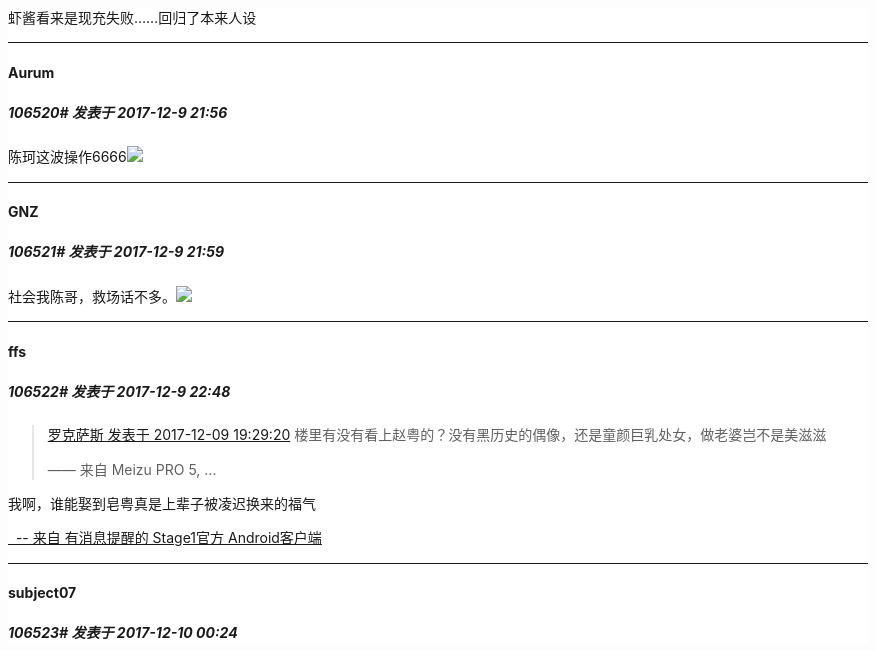 


虾酱看来是现充失败……回归了本来人设







*****

####  Aurum  
##### 106520#       发表于 2017-12-9 21:56




陈珂这波操作6666<img src="https://static.saraba1st.com/image/smiley/face2017/066.png" referrerpolicy="no-referrer">







*****

####  GNZ  
##### 106521#       发表于 2017-12-9 21:59




社会我陈哥，救场话不多。<img src="https://static.saraba1st.com/image/smiley/face2017/068.png" referrerpolicy="no-referrer">







*****

####  ffs  
##### 106522#       发表于 2017-12-9 22:48



<blockquote><a href="httphttps://bbs.saraba1st.com/2b/forum.php?mod=redirect&amp;goto=findpost&amp;pid=37943182&amp;ptid=1105387" target="_blank">罗克萨斯 发表于 2017-12-09 19:29:20</a>
楼里有没有看上赵粤的？没有黑历史的偶像，还是童颜巨乳处女，做老婆岂不是美滋滋

—— 来自 Meizu PRO 5, ...</blockquote>我啊，谁能娶到皂粤真是上辈子被凌迟换来的福气

[  -- 来自 有消息提醒的 Stage1官方 Android客户端](https://www.coolapk.com/apk/140634)







*****

####  subject07  
##### 106523#       发表于 2017-12-10 00:24
